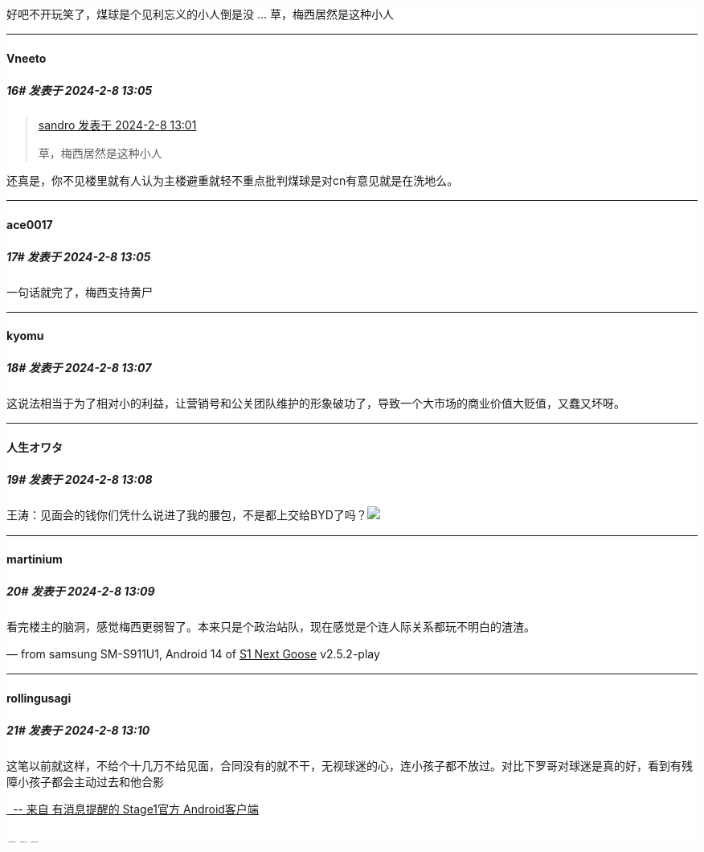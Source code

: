 好吧不开玩笑了，煤球是个见利忘义的小人倒是没 ...</blockquote>
草，梅西居然是这种小人

*****

####  Vneeto  
##### 16#       发表于 2024-2-8 13:05

<blockquote><a href="httphttps://bbs.saraba1st.com/2b/forum.php?mod=redirect&amp;goto=findpost&amp;pid=63914324&amp;ptid=2171256" target="_blank">sandro 发表于 2024-2-8 13:01</a>

草，梅西居然是这种小人</blockquote>
还真是，你不见楼里就有人认为主楼避重就轻不重点批判煤球是对cn有意见就是在洗地么。

*****

####  ace0017  
##### 17#       发表于 2024-2-8 13:05

一句话就完了，梅西支持黄尸

*****

####  kyomu  
##### 18#       发表于 2024-2-8 13:07

这说法相当于为了相对小的利益，让营销号和公关团队维护的形象破功了，导致一个大市场的商业价值大贬值，又蠢又坏呀。

*****

####  人生オワタ  
##### 19#       发表于 2024-2-8 13:08

王涛：见面会的钱你们凭什么说进了我的腰包，不是都上交给BYD了吗？<img src="https://static.saraba1st.com/image/smiley/face2017/066.png" referrerpolicy="no-referrer">

*****

####  martinium  
##### 20#       发表于 2024-2-8 13:09

看完楼主的脑洞，感觉梅西更弱智了。本来只是个政治站队，现在感觉是个连人际关系都玩不明白的渣渣。

— from samsung SM-S911U1, Android 14 of [S1 Next Goose](https://pan.baidu.com/s/1mi43uRm) v2.5.2-play

*****

####  rollingusagi  
##### 21#       发表于 2024-2-8 13:10

这笔以前就这样，不给个十几万不给见面，合同没有的就不干，无视球迷的心，连小孩子都不放过。对比下罗哥对球迷是真的好，看到有残障小孩子都会主动过去和他合影

[  -- 来自 有消息提醒的 Stage1官方 Android客户端](https://www.coolapk.com/apk/140634)

﹍﹍﹍
